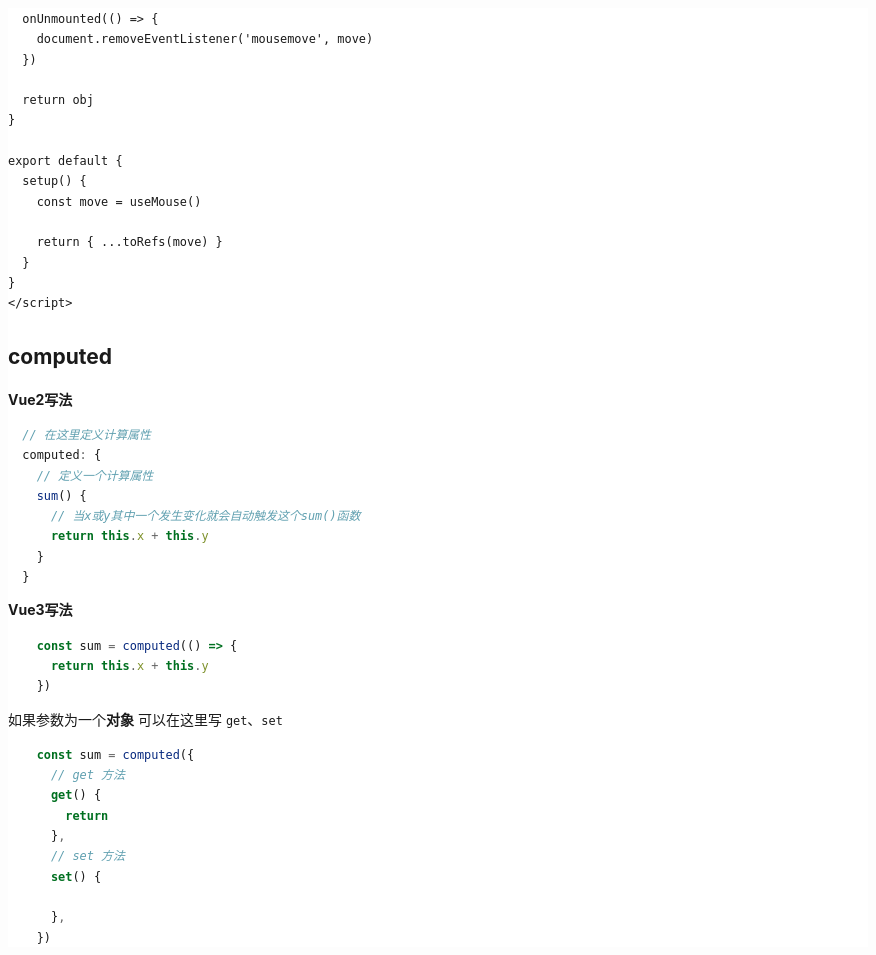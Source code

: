 ```vue
  onUnmounted(() => {
    document.removeEventListener('mousemove', move)
  })

  return obj
}

export default {
  setup() {
    const move = useMouse()

    return { ...toRefs(move) }
  }
}
</script>
```



## computed

**Vue2写法**

```javascript
  // 在这里定义计算属性
  computed: {
    // 定义一个计算属性
    sum() {
      // 当x或y其中一个发生变化就会自动触发这个sum()函数
      return this.x + this.y
    }
  }
```



**Vue3写法**

```javascript
    const sum = computed(() => {
      return this.x + this.y
    })
```



如果参数为一个**对象** 可以在这里写 `get`、`set`

```javascript
    const sum = computed({
      // get 方法
      get() {
        return 
      },
      // set 方法
      set() {
        
      },
    })
```
